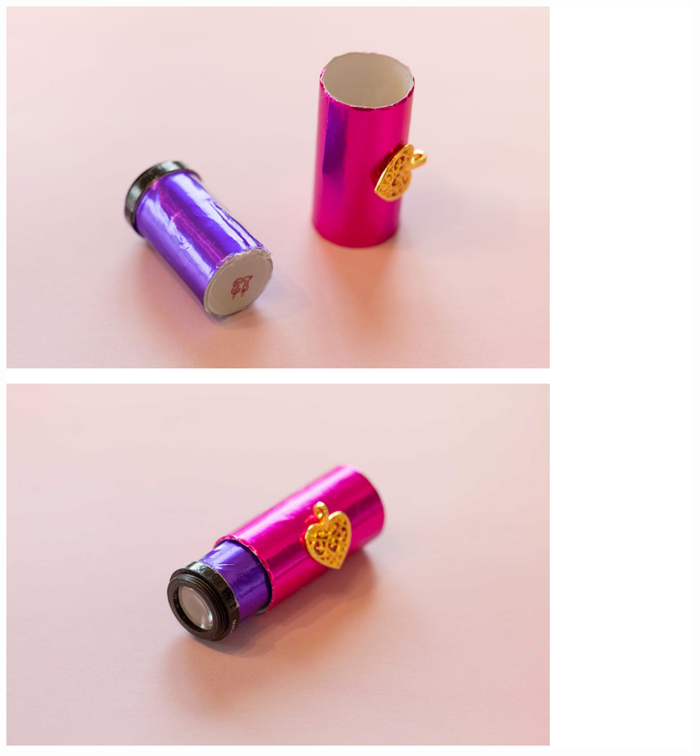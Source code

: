 <img src="../assets/2021/1213/05.jpg" width="680" alt="hi" class="inline"/><br>

<img src="../assets/2021/1213/06.jpg" width="680" alt="hi" class="inline"/>
